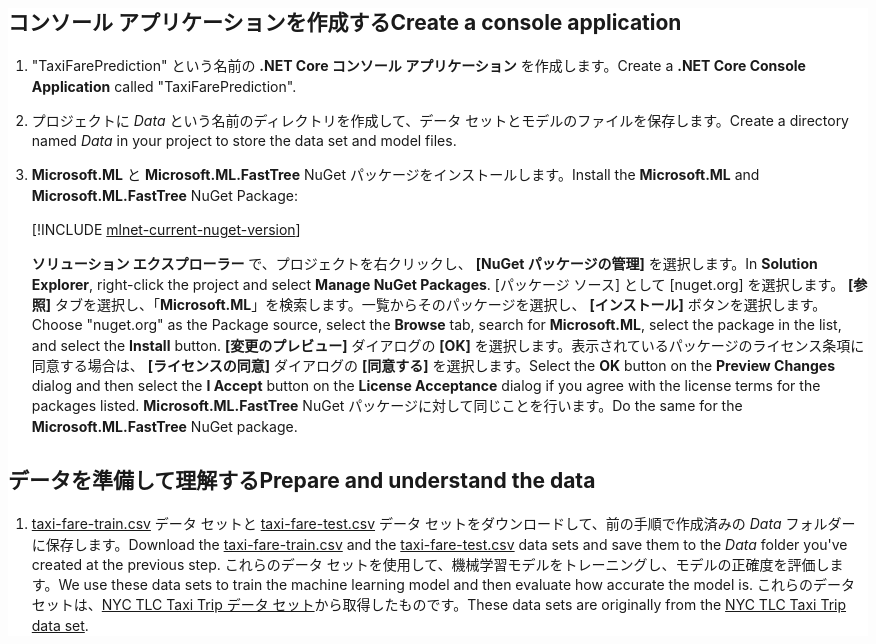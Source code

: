 ## <a name="create-a-console-application"></a><span data-ttu-id="00a49-114">コンソール アプリケーションを作成する</span><span class="sxs-lookup"><span data-stu-id="00a49-114">Create a console application</span></span>

1. <span data-ttu-id="00a49-115">"TaxiFarePrediction" という名前の **.NET Core コンソール アプリケーション** を作成します。</span><span class="sxs-lookup"><span data-stu-id="00a49-115">Create a **.NET Core Console Application** called "TaxiFarePrediction".</span></span>

1. <span data-ttu-id="00a49-116">プロジェクトに *Data* という名前のディレクトリを作成して、データ セットとモデルのファイルを保存します。</span><span class="sxs-lookup"><span data-stu-id="00a49-116">Create a directory named *Data* in your project to store the data set and model files.</span></span>

1. <span data-ttu-id="00a49-117">**Microsoft.ML** と **Microsoft.ML.FastTree** NuGet パッケージをインストールします。</span><span class="sxs-lookup"><span data-stu-id="00a49-117">Install the **Microsoft.ML** and **Microsoft.ML.FastTree** NuGet Package:</span></span>

    [!INCLUDE [mlnet-current-nuget-version](../../../includes/mlnet-current-nuget-version.md)]

    <span data-ttu-id="00a49-118">**ソリューション エクスプローラー** で、プロジェクトを右クリックし、 **[NuGet パッケージの管理]** を選択します。</span><span class="sxs-lookup"><span data-stu-id="00a49-118">In **Solution Explorer**, right-click the project and select **Manage NuGet Packages**.</span></span> <span data-ttu-id="00a49-119">[パッケージ ソース] として [nuget.org] を選択します。 **[参照]** タブを選択し、「**Microsoft.ML**」を検索します。一覧からそのパッケージを選択し、 **[インストール]** ボタンを選択します。</span><span class="sxs-lookup"><span data-stu-id="00a49-119">Choose "nuget.org" as the Package source, select the **Browse** tab, search for **Microsoft.ML**, select the package in the list, and select the **Install** button.</span></span> <span data-ttu-id="00a49-120">**[変更のプレビュー]** ダイアログの **[OK]** を選択します。表示されているパッケージのライセンス条項に同意する場合は、 **[ライセンスの同意]** ダイアログの **[同意する]** を選択します。</span><span class="sxs-lookup"><span data-stu-id="00a49-120">Select the **OK** button on the **Preview Changes** dialog and then select the **I Accept** button on the **License Acceptance** dialog if you agree with the license terms for the packages listed.</span></span> <span data-ttu-id="00a49-121">**Microsoft.ML.FastTree** NuGet パッケージに対して同じことを行います。</span><span class="sxs-lookup"><span data-stu-id="00a49-121">Do the same for the **Microsoft.ML.FastTree** NuGet package.</span></span>

## <a name="prepare-and-understand-the-data"></a><span data-ttu-id="00a49-122">データを準備して理解する</span><span class="sxs-lookup"><span data-stu-id="00a49-122">Prepare and understand the data</span></span>

1. <span data-ttu-id="00a49-123">[taxi-fare-train.csv](https://github.com/dotnet/machinelearning/blob/main/test/data/taxi-fare-train.csv) データ セットと [taxi-fare-test.csv](https://github.com/dotnet/machinelearning/blob/main/test/data/taxi-fare-test.csv) データ セットをダウンロードして、前の手順で作成済みの *Data* フォルダーに保存します。</span><span class="sxs-lookup"><span data-stu-id="00a49-123">Download the [taxi-fare-train.csv](https://github.com/dotnet/machinelearning/blob/main/test/data/taxi-fare-train.csv) and the [taxi-fare-test.csv](https://github.com/dotnet/machinelearning/blob/main/test/data/taxi-fare-test.csv) data sets and save them to the *Data* folder you've created at the previous step.</span></span> <span data-ttu-id="00a49-124">これらのデータ セットを使用して、機械学習モデルをトレーニングし、モデルの正確度を評価します。</span><span class="sxs-lookup"><span data-stu-id="00a49-124">We use these data sets to train the machine learning model and then evaluate how accurate the model is.</span></span> <span data-ttu-id="00a49-125">これらのデータ セットは、[NYC TLC Taxi Trip データ セット](https://www1.nyc.gov/site/tlc/about/tlc-trip-record-data.page)から取得したものです。</span><span class="sxs-lookup"><span data-stu-id="00a49-125">These data sets are originally from the [NYC TLC Taxi Trip data set](https://www1.nyc.gov/site/tlc/about/tlc-trip-record-data.page).</span></span>
